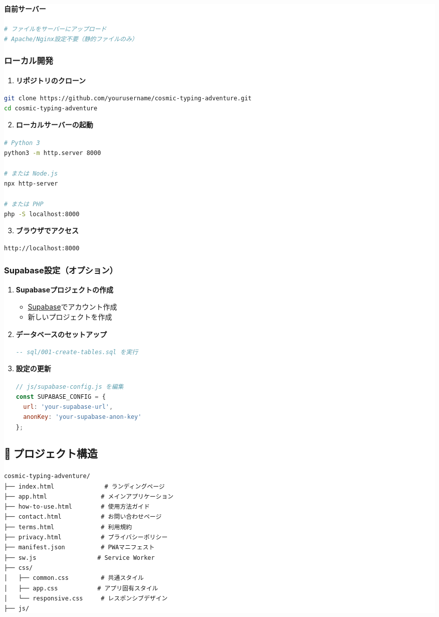 #### 自前サーバー
```bash
# ファイルをサーバーにアップロード
# Apache/Nginx設定不要（静的ファイルのみ）
```

### ローカル開発

1. **リポジトリのクローン**
```bash
git clone https://github.com/yourusername/cosmic-typing-adventure.git
cd cosmic-typing-adventure
```

2. **ローカルサーバーの起動**
```bash
# Python 3
python3 -m http.server 8000

# または Node.js
npx http-server

# または PHP
php -S localhost:8000
```

3. **ブラウザでアクセス**
```
http://localhost:8000
```

### Supabase設定（オプション）

1. **Supabaseプロジェクトの作成**
   - [Supabase](https://supabase.com)でアカウント作成
   - 新しいプロジェクトを作成

2. **データベースのセットアップ**
   ```sql
   -- sql/001-create-tables.sql を実行
   ```

3. **設定の更新**
   ```javascript
   // js/supabase-config.js を編集
   const SUPABASE_CONFIG = {
     url: 'your-supabase-url',
     anonKey: 'your-supabase-anon-key'
   };
   ```

## 📁 プロジェクト構造

```
cosmic-typing-adventure/
├── index.html              # ランディングページ
├── app.html               # メインアプリケーション
├── how-to-use.html        # 使用方法ガイド
├── contact.html           # お問い合わせページ
├── terms.html             # 利用規約
├── privacy.html           # プライバシーポリシー
├── manifest.json          # PWAマニフェスト
├── sw.js                 # Service Worker
├── css/
│   ├── common.css         # 共通スタイル
│   ├── app.css           # アプリ固有スタイル
│   └── responsive.css     # レスポンシブデザイン
├── js/
```